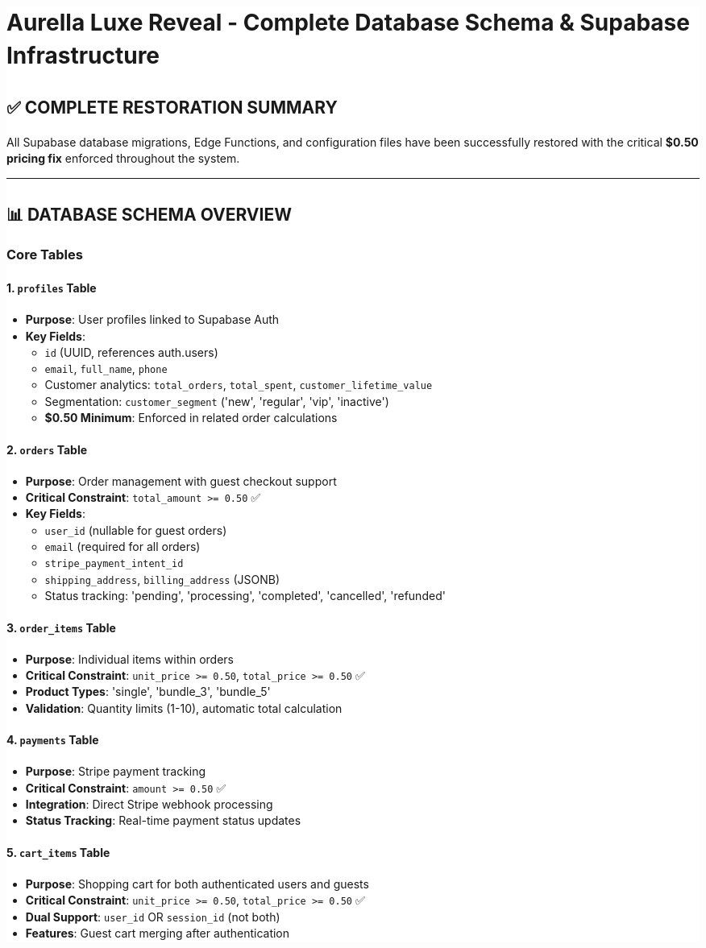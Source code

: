 # Aurella Luxe Reveal - Complete Database Schema & Supabase Infrastructure

## ✅ **COMPLETE RESTORATION SUMMARY**

All Supabase database migrations, Edge Functions, and configuration files have been successfully restored with the critical **$0.50 pricing fix** enforced throughout the system.

---

## 📊 **DATABASE SCHEMA OVERVIEW**

### **Core Tables**

#### **1. `profiles` Table**
- **Purpose**: User profiles linked to Supabase Auth
- **Key Fields**: 
  - `id` (UUID, references auth.users)
  - `email`, `full_name`, `phone`
  - Customer analytics: `total_orders`, `total_spent`, `customer_lifetime_value`
  - Segmentation: `customer_segment` ('new', 'regular', 'vip', 'inactive')
  - **$0.50 Minimum**: Enforced in related order calculations

#### **2. `orders` Table**
- **Purpose**: Order management with guest checkout support
- **Critical Constraint**: `total_amount >= 0.50` ✅
- **Key Fields**:
  - `user_id` (nullable for guest orders)
  - `email` (required for all orders)
  - `stripe_payment_intent_id`
  - `shipping_address`, `billing_address` (JSONB)
  - Status tracking: 'pending', 'processing', 'completed', 'cancelled', 'refunded'

#### **3. `order_items` Table**
- **Purpose**: Individual items within orders
- **Critical Constraint**: `unit_price >= 0.50`, `total_price >= 0.50` ✅
- **Product Types**: 'single', 'bundle_3', 'bundle_5'
- **Validation**: Quantity limits (1-10), automatic total calculation

#### **4. `payments` Table**
- **Purpose**: Stripe payment tracking
- **Critical Constraint**: `amount >= 0.50` ✅
- **Integration**: Direct Stripe webhook processing
- **Status Tracking**: Real-time payment status updates

#### **5. `cart_items` Table**
- **Purpose**: Shopping cart for both authenticated users and guests
- **Critical Constraint**: `unit_price >= 0.50`, `total_price >= 0.50` ✅
- **Dual Support**: `user_id` OR `session_id` (not both)
- **Features**: Guest cart merging after authentication
